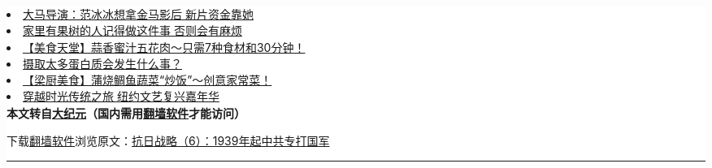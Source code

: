 <li><a href="https://github.com/1992513/djy/blob/master/gb/25/9/12/n14593461.md#1">大马导演：范冰冰想拿金马影后 新片资金靠她</a></li>
<li><a href="https://github.com/1992513/djy/blob/master/gb/25/9/12/n14593001.md#1">家里有果树的人记得做这件事 否则会有麻烦</a></li>
<li><a href="https://github.com/1992513/djy/blob/master/gb/25/9/13/n14593565.md#1">【美食天堂】蒜香蜜汁五花肉～只需7种食材和30分钟！</a></li>
<li><a href="https://github.com/1992513/djy/blob/master/gb/25/9/14/n14594138.md#1">摄取太多蛋白质会发生什么事？</a></li>
<li><a href="https://github.com/1992513/djy/blob/master/gb/25/7/19/n14555528.md#1">【梁厨美食】蒲烧鲷鱼蔬菜“炒饭”～创意家常菜！</a></li>
<li><a href="https://github.com/1992513/djy/blob/master/gb/25/9/12/n14593320.md#1">穿越时光传统之旅 纽约文艺复兴嘉年华</a></li>
<strong>本文转自<a href="https://www.epochtimes.com">大纪元</a>（国内需用<a href="https://github.com/1992513/www/blob/master/README.md#8">翻墙软件</a>才能访问）</strong><p>下载<a href="https://github.com/1992513/www/blob/master/README.md#8">翻墙软件</a>浏览原文：<a href="https://www.epochtimes.com/gb/15/8/28/n4515259.htm">抗日战略（6）：1939年起中共专打国军</a></p><hr>